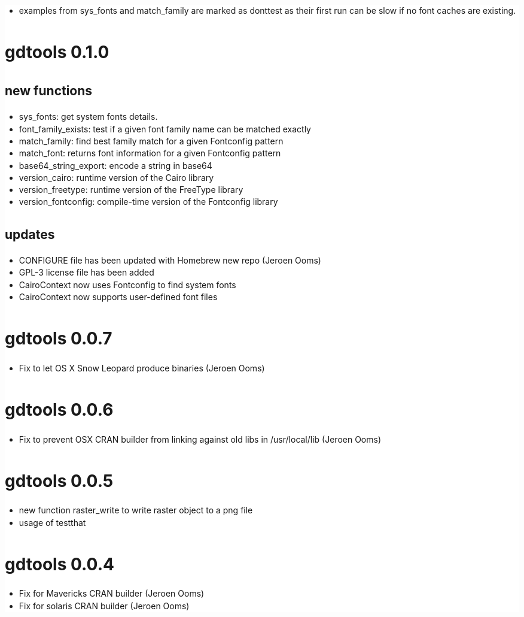 * examples from sys_fonts and match_family are marked as donttest as their first run
  can be slow if no font caches are existing.

# gdtools 0.1.0

## new functions

* sys_fonts: get system fonts details.
* font_family_exists: test if a given font family name can be matched exactly
* match_family: find best family match for a given Fontconfig pattern
* match_font: returns font information for a given Fontconfig pattern
* base64_string_export: encode a string in base64
* version_cairo: runtime version of the Cairo library
* version_freetype: runtime version of the FreeType library
* version_fontconfig: compile-time version of the Fontconfig library

## updates

* CONFIGURE file has been updated with Homebrew new repo (Jeroen Ooms)
* GPL-3 license file has been added
* CairoContext now uses Fontconfig to find system fonts
* CairoContext now supports user-defined font files

# gdtools 0.0.7

* Fix to let OS X Snow Leopard produce binaries (Jeroen Ooms)

# gdtools 0.0.6

* Fix to prevent OSX CRAN builder from linking
  against old libs in /usr/local/lib (Jeroen Ooms)

# gdtools 0.0.5

* new function raster_write to write raster object to a png file
* usage of testthat

# gdtools 0.0.4

* Fix for Mavericks CRAN builder (Jeroen Ooms)
* Fix for solaris CRAN builder (Jeroen Ooms)

